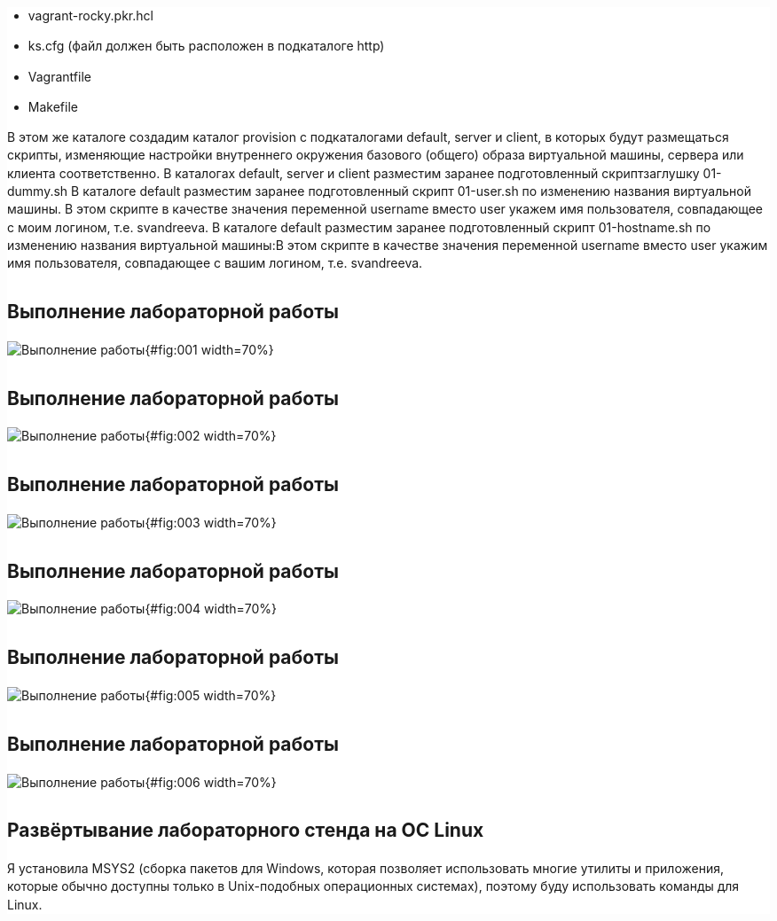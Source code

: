 - vagrant-rocky.pkr.hcl

- ks.cfg (файл должен быть расположен в подкаталоге http)
  
- Vagrantfile 
  
- Makefile

В этом же каталоге создадим каталог provision с подкаталогами default, server и client, в которых будут размещаться скрипты, изменяющие настройки внутреннего окружения базового (общего) образа виртуальной машины, сервера или клиента соответственно.
В каталогах default, server и client разместим заранее подготовленный скриптзаглушку 01-dummy.sh
В каталоге default разместим заранее подготовленный скрипт 01-user.sh по изменению названия виртуальной машины.
В этом скрипте в качестве значения переменной username вместо user укажем имя пользователя, совпадающее с моим логином, т.е. svandreeva.
В каталоге default разместим заранее подготовленный скрипт 01-hostname.sh по изменению названия виртуальной машины:В этом скрипте в качестве значения переменной username вместо user укажим имя пользователя, совпадающее с вашим логином, т.е. svandreeva.

## Выполнение лабораторной работы

![Выполнение работы](image/1.png){#fig:001 width=70%}

## Выполнение лабораторной работы

![Выполнение работы](image/2.png){#fig:002 width=70%}

## Выполнение лабораторной работы

![Выполнение работы](image/3.png){#fig:003 width=70%}

## Выполнение лабораторной работы

![Выполнение работы](image/4.png){#fig:004 width=70%}

## Выполнение лабораторной работы

![Выполнение работы](image/5.png){#fig:005 width=70%}

## Выполнение лабораторной работы

![Выполнение работы](image/6.png){#fig:006 width=70%}



## Развёртывание лабораторного стенда на ОС Linux

Я установила MSYS2 (сборка пакетов для Windows, которая позволяет использовать многие утилиты и приложения, которые обычно доступны только в Unix-подобных операционных системах), поэтому буду использовать команды для Linux.
